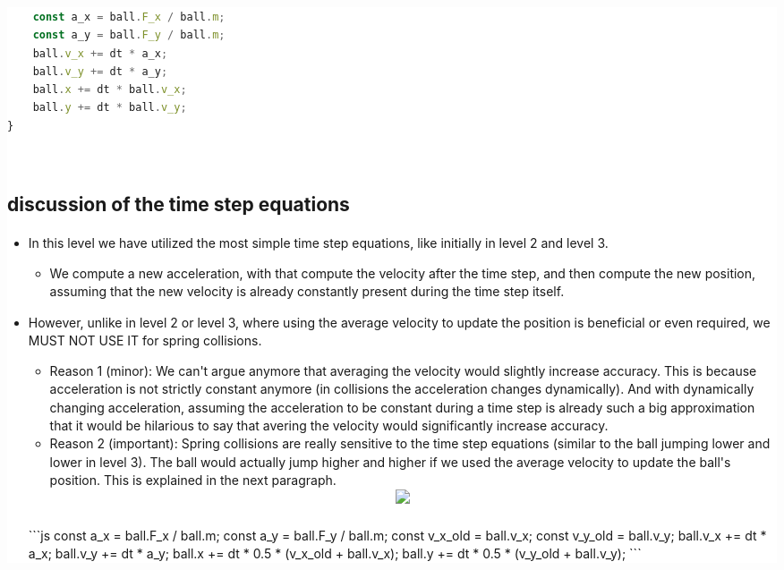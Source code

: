 ```js
    const a_x = ball.F_x / ball.m;
    const a_y = ball.F_y / ball.m;
    ball.v_x += dt * a_x;
    ball.v_y += dt * a_y;
    ball.x += dt * ball.v_x;
    ball.y += dt * ball.v_y;
}
```

<br>



## discussion of the time step equations
+ In this level we have utilized the most simple time step equations, like initially in level 2 and level 3.
  - We compute a new acceleration, with that compute the velocity after the time step, and then compute the new position, assuming that the new velocity is already constantly present during the time step itself.

+ However, unlike in level 2 or level 3, where using the average velocity to update the position is beneficial or even required, we MUST NOT USE IT for spring collisions.
  - Reason 1 (minor): We can't argue anymore that averaging the velocity would slightly increase accuracy. This is because acceleration is not strictly constant anymore (in collisions the acceleration changes dynamically). And with dynamically changing acceleration, assuming the acceleration to be constant during a time step is already such a big approximation that it would be hilarious to say that avering the velocity would significantly increase accuracy.
  - Reason 2 (important): Spring collisions are really sensitive to the time step equations (similar to the ball jumping lower and lower in level 3). The ball would actually jump higher and higher if we used the average velocity to update the ball's position. This is explained in the next paragraph.
  <div align="center"><img src="https://latex.codecogs.com/svg.latex?%0D%0A%20%20%5Cbegin%7Baligned%7D%0D%0A%20%20a'_x%20%26%3D%20%5Cfrac%7BF''_x%7D%7Bm%7D%5C%5C%5B8pt%5D%0D%0A%20%20a'_y%20%26%3D%20%5Cfrac%7BF''_y%7D%7Bm%7D%5C%5C%5B8pt%5D%0D%0A%20%20v'_x%20%26%3D%20v_x%20%2B%20dv_x%20%20%26%20%20%26%5Cleftarrow%20%20%26%20%20dv_x%20%26%3D%20dt%20%5Ccdot%20a'_x%5C%5C%5B4pt%5D%0D%0A%20%20v'_y%20%26%3D%20v_y%20%2B%20dv_y%20%20%26%20%20%26%5Cleftarrow%20%20%26%20%20dv_y%20%26%3D%20dt%20%5Ccdot%20a'_y%5C%5C%5B4pt%5D%0D%0A%20%20x'%20%26%3D%20x%20%2B%20dx%20%20%26%20%20%26%5Cleftarrow%20%20%26%20%20dx%26%3D%20dt%20%5Ccdot%20%5Cdfrac%7Bv_x%20%2B%20v'_x%7D%7B2%7D%5C%5C%5B8pt%5D%0D%0A%20%20y'%20%26%3D%20y%20%2B%20dy%20%20%26%20%20%26%5Cleftarrow%20%20%26%20%20dy%26%3D%20dt%20%5Ccdot%20%5Cdfrac%7Bv_y%20%2B%20v'_y%7D%7B2%7D%5C%5C%5B8pt%5D%0D%0A%20%20%5Cend%7Baligned%7D%0D%0A%20%20" /></div><br>
  ```js
  const a_x = ball.F_x / ball.m;
  const a_y = ball.F_y / ball.m;
  const v_x_old = ball.v_x;
  const v_y_old = ball.v_y;
  ball.v_x += dt * a_x;
  ball.v_y += dt * a_y;
  ball.x += dt * 0.5 * (v_x_old + ball.v_x);
  ball.y += dt * 0.5 * (v_y_old + ball.v_y);
  ```